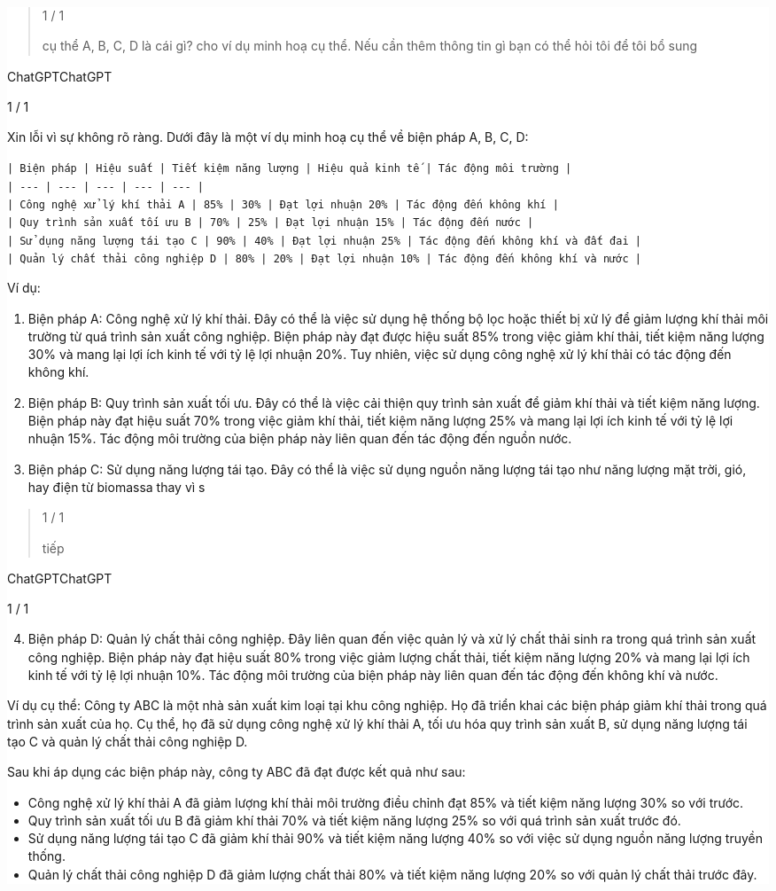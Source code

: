 > 1 / 1
> 
> cụ thể A, B, C, D là cái gì? cho ví dụ minh hoạ cụ thể. Nếu cần thêm thông tin gì bạn có thể hỏi tôi để tôi bổ sung

ChatGPTChatGPT

1 / 1

Xin lỗi vì sự không rõ ràng. Dưới đây là một ví dụ minh hoạ cụ thể về biện pháp A, B, C, D:

```
| Biện pháp | Hiệu suất | Tiết kiệm năng lượng | Hiệu quả kinh tế | Tác động môi trường |
| --- | --- | --- | --- | --- |
| Công nghệ xử lý khí thải A | 85% | 30% | Đạt lợi nhuận 20% | Tác động đến không khí |
| Quy trình sản xuất tối ưu B | 70% | 25% | Đạt lợi nhuận 15% | Tác động đến nước |
| Sử dụng năng lượng tái tạo C | 90% | 40% | Đạt lợi nhuận 25% | Tác động đến không khí và đất đai |
| Quản lý chất thải công nghiệp D | 80% | 20% | Đạt lợi nhuận 10% | Tác động đến không khí và nước |
```

Ví dụ:

1.  Biện pháp A: Công nghệ xử lý khí thải. Đây có thể là việc sử dụng hệ thống bộ lọc hoặc thiết bị xử lý để giảm lượng khí thải môi trường từ quá trình sản xuất công nghiệp. Biện pháp này đạt được hiệu suất 85% trong việc giảm khí thải, tiết kiệm năng lượng 30% và mang lại lợi ích kinh tế với tỷ lệ lợi nhuận 20%. Tuy nhiên, việc sử dụng công nghệ xử lý khí thải có tác động đến không khí.
    
2.  Biện pháp B: Quy trình sản xuất tối ưu. Đây có thể là việc cải thiện quy trình sản xuất để giảm khí thải và tiết kiệm năng lượng. Biện pháp này đạt hiệu suất 70% trong việc giảm khí thải, tiết kiệm năng lượng 25% và mang lại lợi ích kinh tế với tỷ lệ lợi nhuận 15%. Tác động môi trường của biện pháp này liên quan đến tác động đến nguồn nước.
    
3.  Biện pháp C: Sử dụng năng lượng tái tạo. Đây có thể là việc sử dụng nguồn năng lượng tái tạo như năng lượng mặt trời, gió, hay điện từ biomassa thay vì s
    

> 1 / 1
> 
> tiếp

ChatGPTChatGPT

1 / 1

4.  Biện pháp D: Quản lý chất thải công nghiệp. Đây liên quan đến việc quản lý và xử lý chất thải sinh ra trong quá trình sản xuất công nghiệp. Biện pháp này đạt hiệu suất 80% trong việc giảm lượng chất thải, tiết kiệm năng lượng 20% và mang lại lợi ích kinh tế với tỷ lệ lợi nhuận 10%. Tác động môi trường của biện pháp này liên quan đến tác động đến không khí và nước.

Ví dụ cụ thể: Công ty ABC là một nhà sản xuất kim loại tại khu công nghiệp. Họ đã triển khai các biện pháp giảm khí thải trong quá trình sản xuất của họ. Cụ thể, họ đã sử dụng công nghệ xử lý khí thải A, tối ưu hóa quy trình sản xuất B, sử dụng năng lượng tái tạo C và quản lý chất thải công nghiệp D.

Sau khi áp dụng các biện pháp này, công ty ABC đã đạt được kết quả như sau:

*   Công nghệ xử lý khí thải A đã giảm lượng khí thải môi trường điều chỉnh đạt 85% và tiết kiệm năng lượng 30% so với trước.
*   Quy trình sản xuất tối ưu B đã giảm khí thải 70% và tiết kiệm năng lượng 25% so với quá trình sản xuất trước đó.
*   Sử dụng năng lượng tái tạo C đã giảm khí thải 90% và tiết kiệm năng lượng 40% so với việc sử dụng nguồn năng lượng truyền thống.
*   Quản lý chất thải công nghiệp D đã giảm lượng chất thải 80% và tiết kiệm năng lượng 20% so với quản lý chất thải trước đây.
